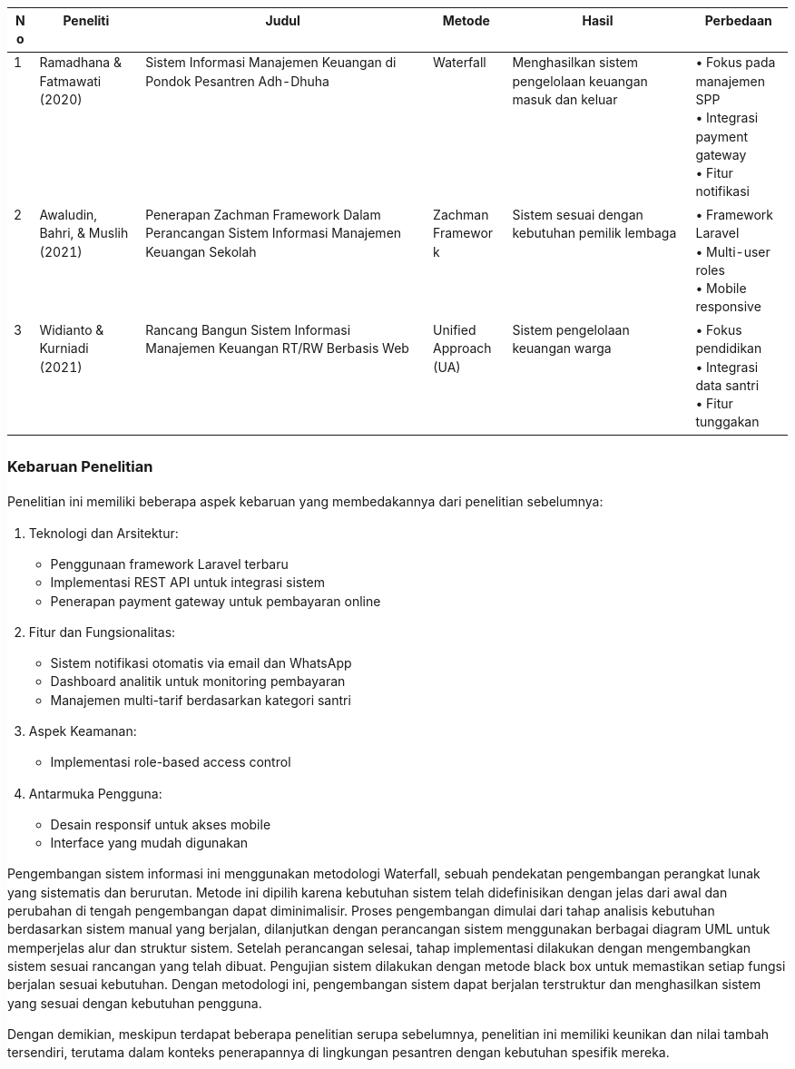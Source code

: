 | No | Peneliti | Judul | Metode | Hasil | Perbedaan |
|----|----------|--------|---------|--------|------------|
| 1 | Ramadhana & Fatmawati (2020) | Sistem Informasi Manajemen Keuangan di Pondok Pesantren Adh-Dhuha | Waterfall | Menghasilkan sistem pengelolaan keuangan masuk dan keluar | • Fokus pada manajemen SPP<br>• Integrasi payment gateway<br>• Fitur notifikasi |
| 2 | Awaludin, Bahri, & Muslih (2021) | Penerapan Zachman Framework Dalam Perancangan Sistem Informasi Manajemen Keuangan Sekolah | Zachman Framework | Sistem sesuai dengan kebutuhan pemilik lembaga | • Framework Laravel<br>• Multi-user roles<br>• Mobile responsive |
| 3 | Widianto & Kurniadi (2021) | Rancang Bangun Sistem Informasi Manajemen Keuangan RT/RW Berbasis Web | Unified Approach (UA) | Sistem pengelolaan keuangan warga | • Fokus pendidikan<br>• Integrasi data santri<br>• Fitur tunggakan |

### Kebaruan Penelitian

Penelitian ini memiliki beberapa aspek kebaruan yang membedakannya dari penelitian sebelumnya:

1. Teknologi dan Arsitektur:
   - Penggunaan framework Laravel terbaru
   - Implementasi REST API untuk integrasi sistem
   - Penerapan payment gateway untuk pembayaran online

2. Fitur dan Fungsionalitas:
   - Sistem notifikasi otomatis via email dan WhatsApp
   - Dashboard analitik untuk monitoring pembayaran
   - Manajemen multi-tarif berdasarkan kategori santri

3. Aspek Keamanan:
   - Implementasi role-based access control

4. Antarmuka Pengguna:
   - Desain responsif untuk akses mobile
   - Interface yang mudah digunakan

Pengembangan sistem informasi ini menggunakan metodologi Waterfall, sebuah pendekatan pengembangan perangkat lunak yang sistematis dan berurutan. Metode ini dipilih karena kebutuhan sistem telah didefinisikan dengan jelas dari awal dan perubahan di tengah pengembangan dapat diminimalisir. Proses pengembangan dimulai dari tahap analisis kebutuhan berdasarkan sistem manual yang berjalan, dilanjutkan dengan perancangan sistem menggunakan berbagai diagram UML untuk memperjelas alur dan struktur sistem. Setelah perancangan selesai, tahap implementasi dilakukan dengan mengembangkan sistem sesuai rancangan yang telah dibuat. Pengujian sistem dilakukan dengan metode black box untuk memastikan setiap fungsi berjalan sesuai kebutuhan. Dengan metodologi ini, pengembangan sistem dapat berjalan terstruktur dan menghasilkan sistem yang sesuai dengan kebutuhan pengguna.

Dengan demikian, meskipun terdapat beberapa penelitian serupa sebelumnya, penelitian ini memiliki keunikan dan nilai tambah tersendiri, terutama dalam konteks penerapannya di lingkungan pesantren dengan kebutuhan spesifik mereka.
